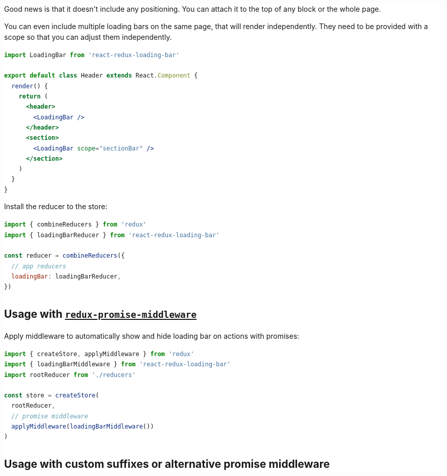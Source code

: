 Good news is that it doesn't include any positioning. You can attach it to the top of any block or the whole page.

You can even include multiple loading bars on the same page, that will render independently. They need to be provided with
a scope so that you can adjust them independently.

```jsx
import LoadingBar from 'react-redux-loading-bar'

export default class Header extends React.Component {
  render() {
    return (
      <header>
        <LoadingBar />
      </header>
      <section>
        <LoadingBar scope="sectionBar" />
      </section>
    )
  }
}
```

Install the reducer to the store:

```jsx
import { combineReducers } from 'redux'
import { loadingBarReducer } from 'react-redux-loading-bar'

const reducer = combineReducers({
  // app reducers
  loadingBar: loadingBarReducer,
})
```

## Usage with [`redux-promise-middleware`](https://github.com/pburtchaell/redux-promise-middleware)

Apply middleware to automatically show and hide loading bar on actions with promises:

```jsx
import { createStore, applyMiddleware } from 'redux'
import { loadingBarMiddleware } from 'react-redux-loading-bar'
import rootReducer from './reducers'

const store = createStore(
  rootReducer,
  // promise middleware
  applyMiddleware(loadingBarMiddleware())
)
```

## Usage with custom suffixes or alternative promise middleware

